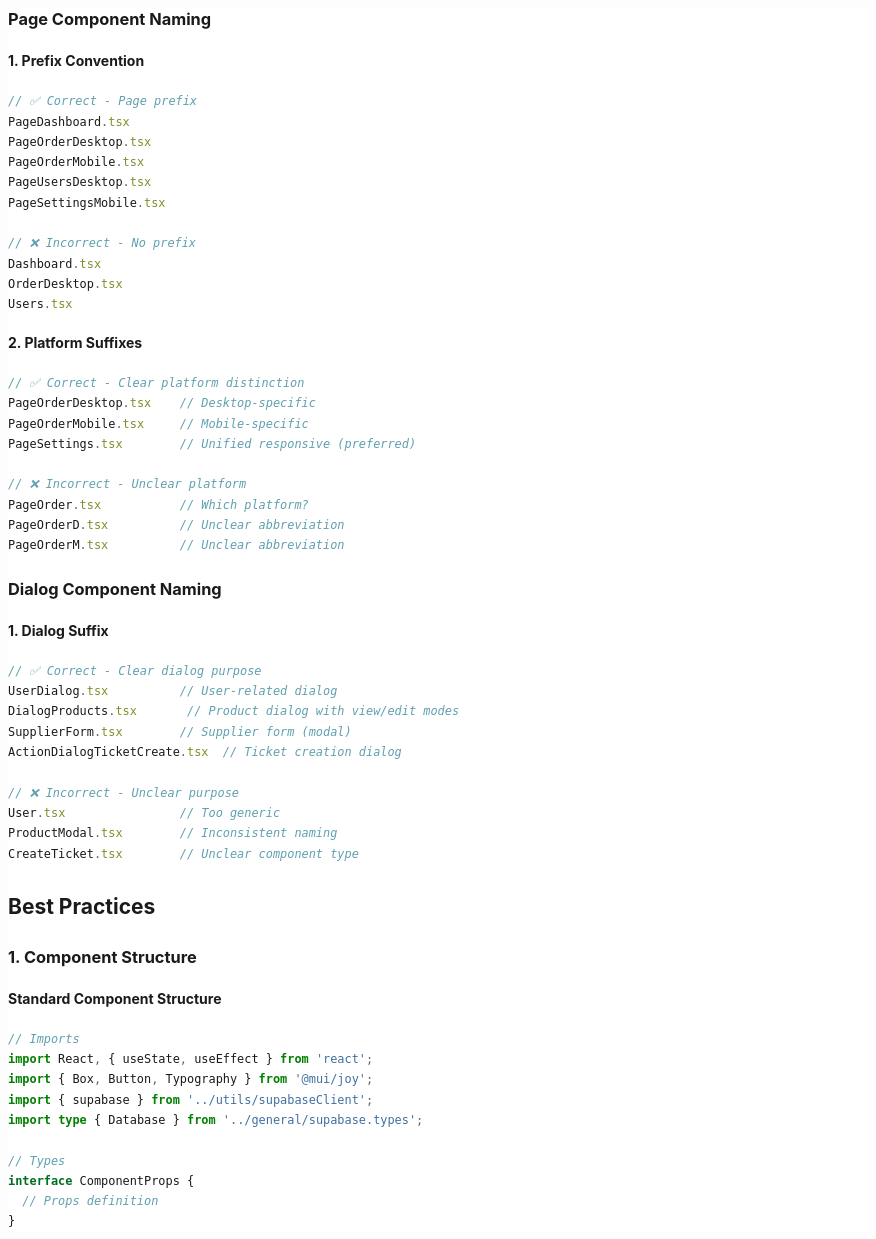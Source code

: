 ### Page Component Naming

#### 1. Prefix Convention
```typescript
// ✅ Correct - Page prefix
PageDashboard.tsx
PageOrderDesktop.tsx
PageOrderMobile.tsx
PageUsersDesktop.tsx
PageSettingsMobile.tsx

// ❌ Incorrect - No prefix
Dashboard.tsx
OrderDesktop.tsx
Users.tsx
```

#### 2. Platform Suffixes
```typescript
// ✅ Correct - Clear platform distinction
PageOrderDesktop.tsx    // Desktop-specific
PageOrderMobile.tsx     // Mobile-specific
PageSettings.tsx        // Unified responsive (preferred)

// ❌ Incorrect - Unclear platform
PageOrder.tsx           // Which platform?
PageOrderD.tsx          // Unclear abbreviation
PageOrderM.tsx          // Unclear abbreviation
```

### Dialog Component Naming

#### 1. Dialog Suffix
```typescript
// ✅ Correct - Clear dialog purpose
UserDialog.tsx          // User-related dialog
DialogProducts.tsx       // Product dialog with view/edit modes
SupplierForm.tsx        // Supplier form (modal)
ActionDialogTicketCreate.tsx  // Ticket creation dialog

// ❌ Incorrect - Unclear purpose
User.tsx                // Too generic
ProductModal.tsx        // Inconsistent naming
CreateTicket.tsx        // Unclear component type
```

## Best Practices

### 1. Component Structure

#### Standard Component Structure
```typescript
// Imports
import React, { useState, useEffect } from 'react';
import { Box, Button, Typography } from '@mui/joy';
import { supabase } from '../utils/supabaseClient';
import type { Database } from '../general/supabase.types';

// Types
interface ComponentProps {
  // Props definition
}

```